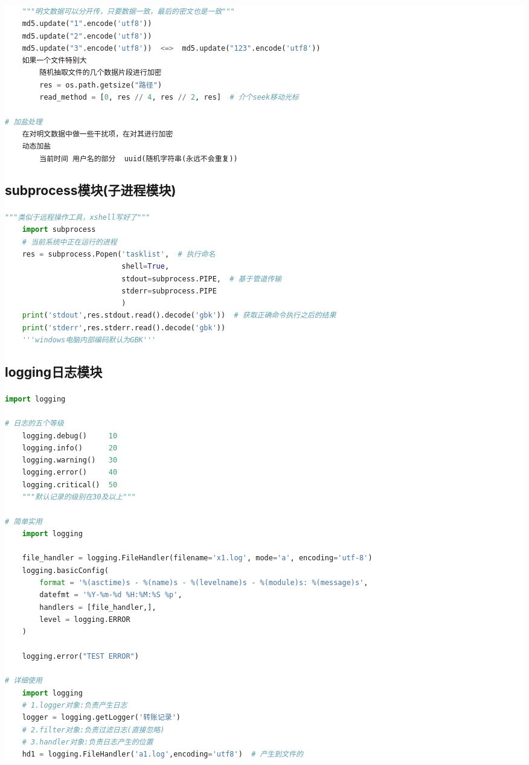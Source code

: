 ```python
	"""明文数据可以分开传，只要数据一致，最后的密文也是一致"""
	md5.update("1".encode('utf8'))
	md5.update("2".encode('utf8'))
	md5.update("3".encode('utf8'))  <=>  md5.update("123".encode('utf8'))
	如果一个文件特别大
		随机抽取文件的几个数据片段进行加密
		res = os.path.getsize("路径")
		read_method = [0, res // 4, res // 2, res]  # 介个seek移动光标

# 加盐处理
	在对明文数据中做一些干扰项，在对其进行加密
	动态加盐
		当前时间 用户名的部分  uuid(随机字符串(永远不会重复))
```
## subprocess模块(子进程模块)
```python
"""类似于远程操作工具，xshell写好了"""
	import subprocess
	# 当前系统中正在运行的进程
	res = subprocess.Popen('tasklist',  # 执行命名
	                       shell=True,
	                       stdout=subprocess.PIPE,  # 基于管道传输
	                       stderr=subprocess.PIPE
	                       )
	print('stdout',res.stdout.read().decode('gbk'))  # 获取正确命令执行之后的结果
	print('stderr',res.stderr.read().decode('gbk'))
	'''windows电脑内部编码默认为GBK'''

```
## logging日志模块
```python
import logging

# 日志的五个等级
	logging.debug()		10
	logging.info()		20
	logging.warning()	30
	logging.error()		40
	logging.critical()	50
	"""默认记录的级别在30及以上"""
	
# 简单实用
	import logging
	
	file_handler = logging.FileHandler(filename='x1.log', mode='a', encoding='utf-8')
	logging.basicConfig(
	    format = '%(asctime)s - %(name)s - %(levelname)s - %(module)s: %(message)s',
	    datefmt = '%Y-%m-%d %H:%M:%S %p',
	    handlers = [file_handler,],
	    level = logging.ERROR
	)
	
	logging.error("TEST ERROR")
	
# 详细使用
	import logging
	# 1.logger对象:负责产生日志
	logger = logging.getLogger('转账记录')
	# 2.filter对象:负责过滤日志(直接忽略)
	# 3.handler对象:负责日志产生的位置
	hd1 = logging.FileHandler('a1.log',encoding='utf8')  # 产生到文件的
```